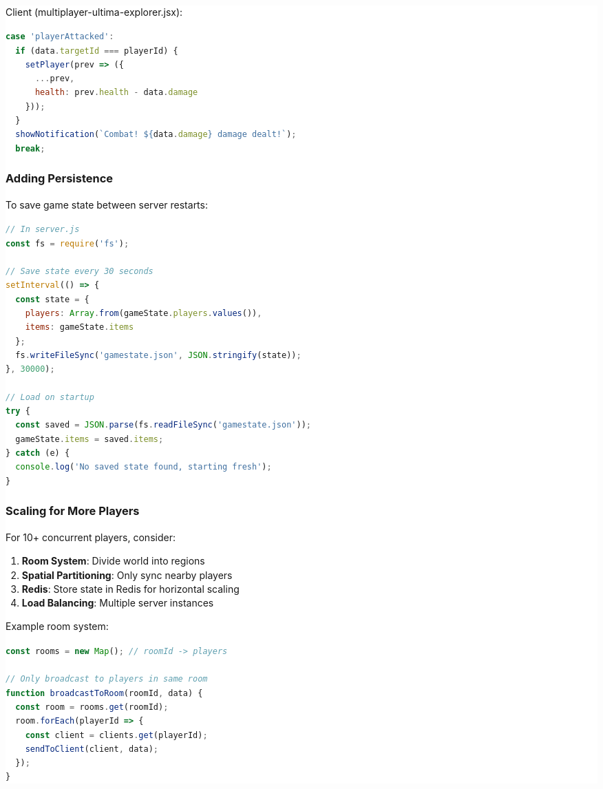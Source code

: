 Client (multiplayer-ultima-explorer.jsx):
```javascript
case 'playerAttacked':
  if (data.targetId === playerId) {
    setPlayer(prev => ({ 
      ...prev, 
      health: prev.health - data.damage 
    }));
  }
  showNotification(`Combat! ${data.damage} damage dealt!`);
  break;
```

### Adding Persistence

To save game state between server restarts:

```javascript
// In server.js
const fs = require('fs');

// Save state every 30 seconds
setInterval(() => {
  const state = {
    players: Array.from(gameState.players.values()),
    items: gameState.items
  };
  fs.writeFileSync('gamestate.json', JSON.stringify(state));
}, 30000);

// Load on startup
try {
  const saved = JSON.parse(fs.readFileSync('gamestate.json'));
  gameState.items = saved.items;
} catch (e) {
  console.log('No saved state found, starting fresh');
}
```

### Scaling for More Players

For 10+ concurrent players, consider:

1. **Room System**: Divide world into regions
2. **Spatial Partitioning**: Only sync nearby players
3. **Redis**: Store state in Redis for horizontal scaling
4. **Load Balancing**: Multiple server instances

Example room system:
```javascript
const rooms = new Map(); // roomId -> players

// Only broadcast to players in same room
function broadcastToRoom(roomId, data) {
  const room = rooms.get(roomId);
  room.forEach(playerId => {
    const client = clients.get(playerId);
    sendToClient(client, data);
  });
}
```
